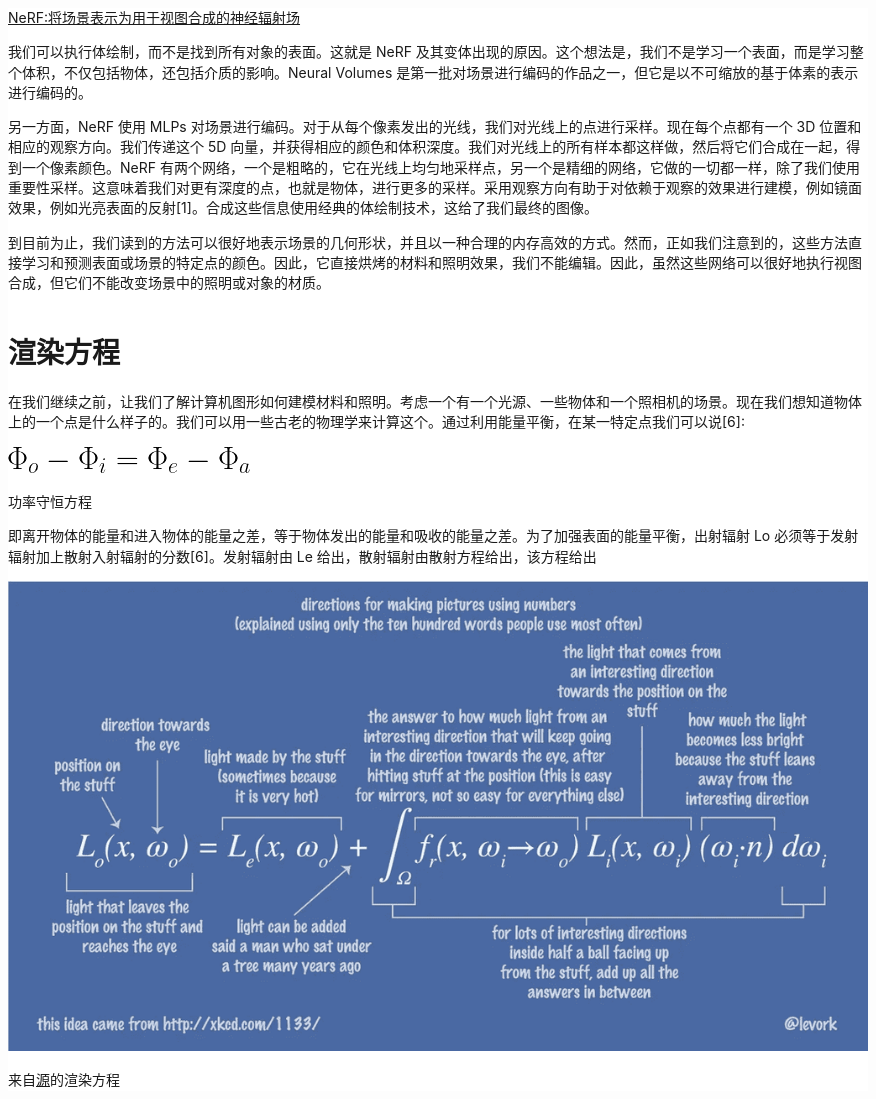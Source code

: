 [NeRF:将场景表示为用于视图合成的神经辐射场](https://arxiv.org/pdf/2003.08934)

我们可以执行体绘制，而不是找到所有对象的表面。这就是 NeRF 及其变体出现的原因。这个想法是，我们不是学习一个表面，而是学习整个体积，不仅包括物体，还包括介质的影响。Neural Volumes 是第一批对场景进行编码的作品之一，但它是以不可缩放的基于体素的表示进行编码的。

另一方面，NeRF 使用 MLPs 对场景进行编码。对于从每个像素发出的光线，我们对光线上的点进行采样。现在每个点都有一个 3D 位置和相应的观察方向。我们传递这个 5D 向量，并获得相应的颜色和体积深度。我们对光线上的所有样本都这样做，然后将它们合成在一起，得到一个像素颜色。NeRF 有两个网络，一个是粗略的，它在光线上均匀地采样点，另一个是精细的网络，它做的一切都一样，除了我们使用重要性采样。这意味着我们对更有深度的点，也就是物体，进行更多的采样。采用观察方向有助于对依赖于观察的效果进行建模，例如镜面效果，例如光亮表面的反射[1]。合成这些信息使用经典的体绘制技术，这给了我们最终的图像。

到目前为止，我们读到的方法可以很好地表示场景的几何形状，并且以一种合理的内存高效的方式。然而，正如我们注意到的，这些方法直接学习和预测表面或场景的特定点的颜色。因此，它直接烘烤的材料和照明效果，我们不能编辑。因此，虽然这些网络可以很好地执行视图合成，但它们不能改变场景中的照明或对象的材质。

# 渲染方程

在我们继续之前，让我们了解计算机图形如何建模材料和照明。考虑一个有一个光源、一些物体和一个照相机的场景。现在我们想知道物体上的一个点是什么样子的。我们可以用一些古老的物理学来计算这个。通过利用能量平衡，在某一特定点我们可以说[6]:

![](img/8969aa1e967f9eeb7e16e444c8d06baa.png)

功率守恒方程

即离开物体的能量和进入物体的能量之差，等于物体发出的能量和吸收的能量之差。为了加强表面的能量平衡，出射辐射 Lo 必须等于发射辐射加上散射入射辐射的分数[6]。发射辐射由 Le 给出，散射辐射由散射方程给出，该方程给出

![](img/258c78e358501ba836d67f14647845d0.png)

来自[源](https://twitter.com/levork/status/609603797258600448)的渲染方程
